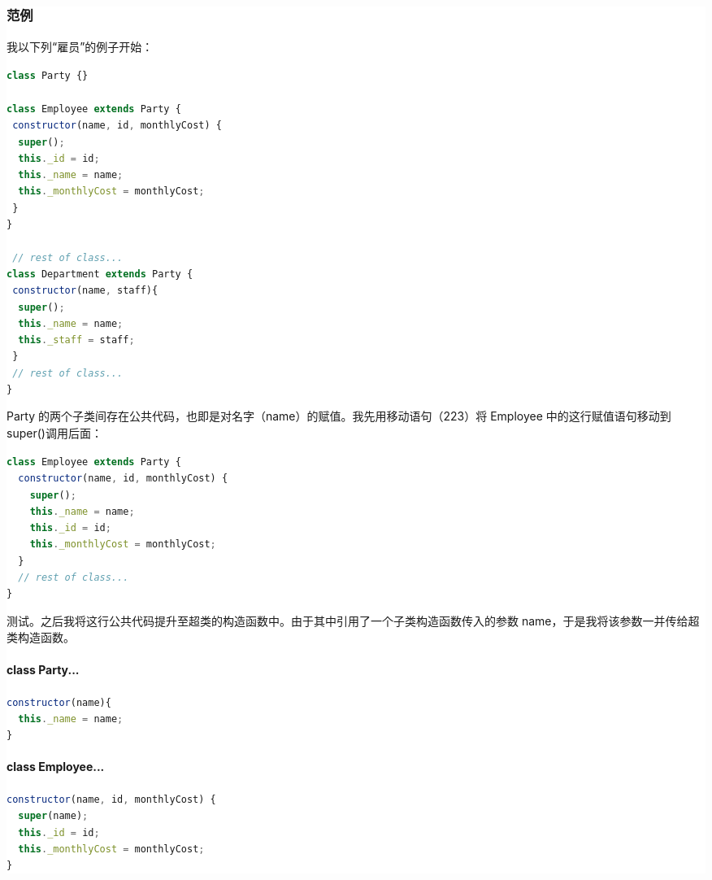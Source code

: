 ### 范例

我以下列“雇员”的例子开始：

```js
class Party {}

class Employee extends Party {
 constructor(name, id, monthlyCost) {
  super();
  this._id = id;
  this._name = name;
  this._monthlyCost = monthlyCost;
 }
}

 // rest of class...
class Department extends Party {
 constructor(name, staff){
  super();
  this._name = name;
  this._staff = staff;
 }
 // rest of class...
}
```

Party 的两个子类间存在公共代码，也即是对名字（name）的赋值。我先用移动语句（223）将 Employee 中的这行赋值语句移动到 super()调用后面：

```js
class Employee extends Party {
  constructor(name, id, monthlyCost) {
    super();
    this._name = name;
    this._id = id;
    this._monthlyCost = monthlyCost;
  }
  // rest of class...
}
```

测试。之后我将这行公共代码提升至超类的构造函数中。由于其中引用了一个子类构造函数传入的参数 name，于是我将该参数一并传给超类构造函数。

#### class Party...

```js
constructor(name){
  this._name = name;
}
```

#### class Employee...

```js
constructor(name, id, monthlyCost) {
  super(name);
  this._id = id;
  this._monthlyCost = monthlyCost;
}
```

